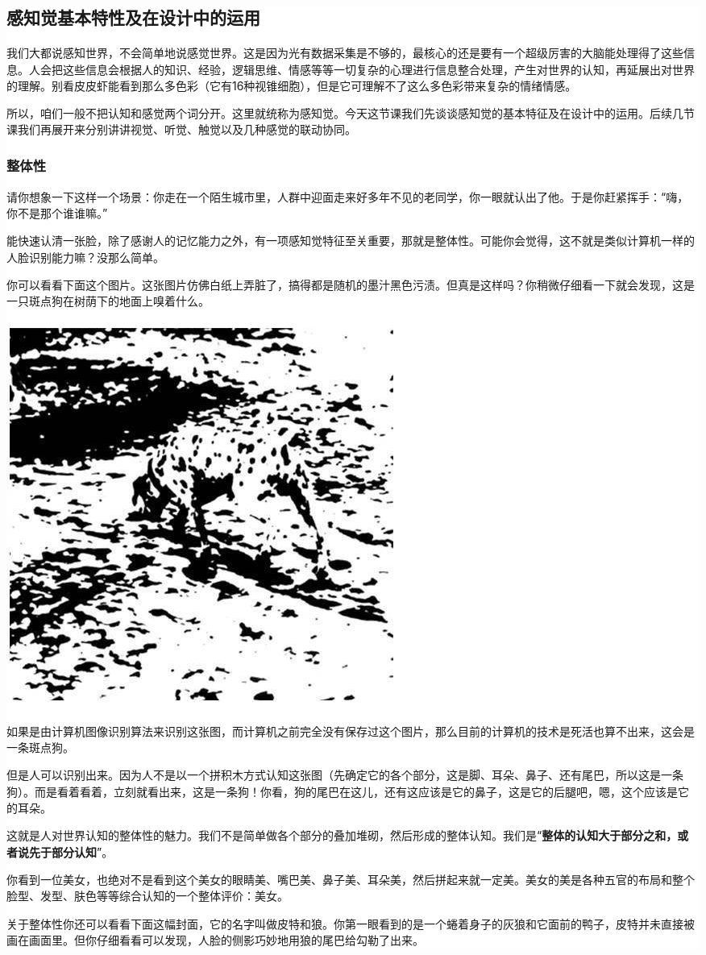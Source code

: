 ## **感知觉基本特性及在设计中的运用**

我们大都说感知世界，不会简单地说感觉世界。这是因为光有数据采集是不够的，最核心的还是要有一个超级厉害的大脑能处理得了这些信息。人会把这些信息会根据人的知识、经验，逻辑思维、情感等等一切复杂的心理进行信息整合处理，产生对世界的认知，再延展出对世界的理解。别看皮皮虾能看到那么多色彩（它有16种视锥细胞），但是它可理解不了这么多色彩带来复杂的情绪情感。



所以，咱们一般不把认知和感觉两个词分开。这里就统称为感知觉。今天这节课我们先谈谈感知觉的基本特征及在设计中的运用。后续几节课我们再展开来分别讲讲视觉、听觉、触觉以及几种感觉的联动协同。

### **整体性**

请你想象一下这样一个场景：你走在一个陌生城市里，人群中迎面走来好多年不见的老同学，你一眼就认出了他。于是你赶紧挥手：“嗨，你不是那个谁谁嘛。”

能快速认清一张脸，除了感谢人的记忆能力之外，有一项感知觉特征至关重要，那就是整体性。可能你会觉得，这不就是类似计算机一样的人脸识别能力嘛？没那么简单。

你可以看看下面这个图片。这张图片仿佛白纸上弄脏了，搞得都是随机的墨汁黑色污渍。但真是这样吗？你稍微仔细看一下就会发现，这是一只斑点狗在树荫下的地面上嗅着什么。

![](./httpsstatic001geekbangorgresourceimage58aa58c7cb57030a7a3009311f4a7ccee9aa.jpg)

如果是由计算机图像识别算法来识别这张图，而计算机之前完全没有保存过这个图片，那么目前的计算机的技术是死活也算不出来，这会是一条斑点狗。

但是人可以识别出来。因为人不是以一个拼积木方式认知这张图（先确定它的各个部分，这是脚、耳朵、鼻子、还有尾巴，所以这是一条狗）。而是看着看着，立刻就看出来，这是一条狗！你看，狗的尾巴在这儿，还有这应该是它的鼻子，这是它的后腿吧，嗯，这个应该是它的耳朵。

这就是人对世界认知的整体性的魅力。我们不是简单做各个部分的叠加堆砌，然后形成的整体认知。我们是“**整体的认知大于部分之和，或者说先于部分认知**”。

你看到一位美女，也绝对不是看到这个美女的眼睛美、嘴巴美、鼻子美、耳朵美，然后拼起来就一定美。美女的美是各种五官的布局和整个脸型、发型、肤色等等综合认知的一个整体评价：美女。

关于整体性你还可以看看下面这幅封面，它的名字叫做皮特和狼。你第一眼看到的是一个蜷着身子的灰狼和它面前的鸭子，皮特并未直接被画在画面里。但你仔细看看可以发现，人脸的侧影巧妙地用狼的尾巴给勾勒了出来。
